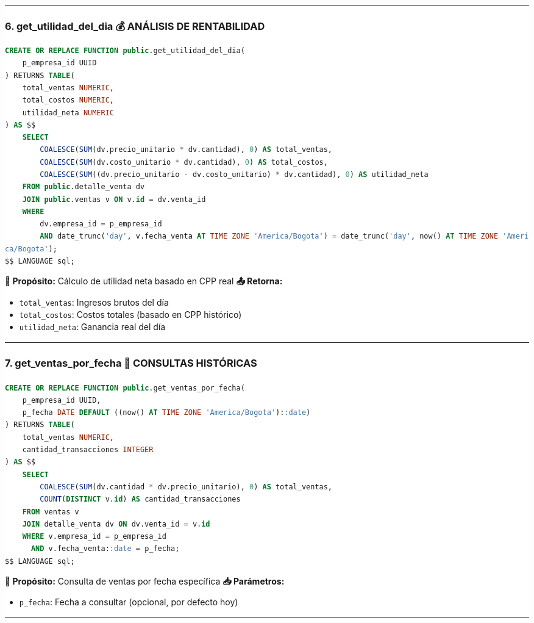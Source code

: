 
---

### 6. **get_utilidad_del_dia** 💰 ANÁLISIS DE RENTABILIDAD
```sql
CREATE OR REPLACE FUNCTION public.get_utilidad_del_dia(
    p_empresa_id UUID
) RETURNS TABLE(
    total_ventas NUMERIC,
    total_costos NUMERIC,
    utilidad_neta NUMERIC
) AS $$
    SELECT
        COALESCE(SUM(dv.precio_unitario * dv.cantidad), 0) AS total_ventas,
        COALESCE(SUM(dv.costo_unitario * dv.cantidad), 0) AS total_costos,
        COALESCE(SUM((dv.precio_unitario - dv.costo_unitario) * dv.cantidad), 0) AS utilidad_neta
    FROM public.detalle_venta dv
    JOIN public.ventas v ON v.id = dv.venta_id
    WHERE 
        dv.empresa_id = p_empresa_id 
        AND date_trunc('day', v.fecha_venta AT TIME ZONE 'America/Bogota') = date_trunc('day', now() AT TIME ZONE 'America/Bogota');
$$ LANGUAGE sql;
```
**🎯 Propósito:** Cálculo de utilidad neta basado en CPP real
**📤 Retorna:**
- `total_ventas`: Ingresos brutos del día
- `total_costos`: Costos totales (basado en CPP histórico)
- `utilidad_neta`: Ganancia real del día

---

### 7. **get_ventas_por_fecha** 📅 CONSULTAS HISTÓRICAS
```sql
CREATE OR REPLACE FUNCTION public.get_ventas_por_fecha(
    p_empresa_id UUID,
    p_fecha DATE DEFAULT ((now() AT TIME ZONE 'America/Bogota')::date)
) RETURNS TABLE(
    total_ventas NUMERIC,
    cantidad_transacciones INTEGER
) AS $$
    SELECT
        COALESCE(SUM(dv.cantidad * dv.precio_unitario), 0) AS total_ventas,
        COUNT(DISTINCT v.id) AS cantidad_transacciones
    FROM ventas v
    JOIN detalle_venta dv ON dv.venta_id = v.id
    WHERE v.empresa_id = p_empresa_id
      AND v.fecha_venta::date = p_fecha;
$$ LANGUAGE sql;
```
**🎯 Propósito:** Consulta de ventas por fecha específica
**📥 Parámetros:**
- `p_fecha`: Fecha a consultar (opcional, por defecto hoy)

---